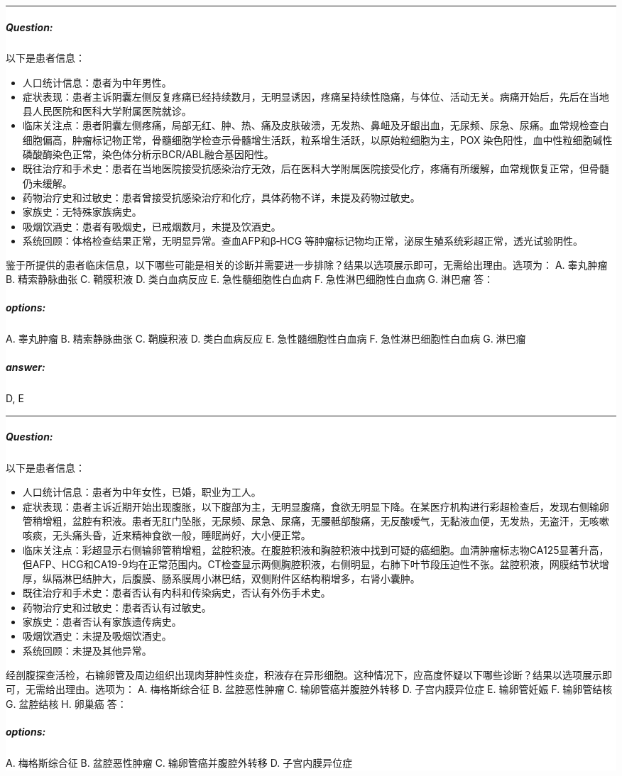 ----------------

##### Question: 
以下是患者信息：
- 人口统计信息：患者为中年男性。
- 症状表现：患者主诉阴囊左侧反复疼痛已经持续数月，无明显诱因，疼痛呈持续性隐痛，与体位、活动无关。病痛开始后，先后在当地县人民医院和医科大学附属医院就诊。
- 临床关注点：患者阴囊左侧疼痛，局部无红、肿、热、痛及皮肤破溃，无发热、鼻衄及牙龈出血，无尿频、尿急、尿痛。血常规检查白细胞偏高，肿瘤标记物正常，骨髓细胞学检查示骨髓增生活跃，粒系增生活跃，以原始粒细胞为主，POX 染色阳性，血中性粒细胞碱性磷酸酶染色正常，染色体分析示BCR/ABL融合基因阳性。
- 既往治疗和手术史：患者在当地医院接受抗感染治疗无效，后在医科大学附属医院接受化疗，疼痛有所缓解，血常规恢复正常，但骨髓仍未缓解。
- 药物治疗史和过敏史：患者曾接受抗感染治疗和化疗，具体药物不详，未提及药物过敏史。
- 家族史：无特殊家族病史。
- 吸烟饮酒史：患者有吸烟史，已戒烟数月，未提及饮酒史。
- 系统回顾：体格检查结果正常，无明显异常。查血AFP和β‐HCG 等肿瘤标记物均正常，泌尿生殖系统彩超正常，透光试验阴性。

鉴于所提供的患者临床信息，以下哪些可能是相关的诊断并需要进一步排除？结果以选项展示即可，无需给出理由。选项为：
A. 睾丸肿瘤
B. 精索静脉曲张
C. 鞘膜积液
D. 类白血病反应
E. 急性髓细胞性白血病
F. 急性淋巴细胞性白血病
G. 淋巴瘤
答：
##### options: 
A. 睾丸肿瘤
B. 精索静脉曲张
C. 鞘膜积液
D. 类白血病反应
E. 急性髓细胞性白血病
F. 急性淋巴细胞性白血病
G. 淋巴瘤
##### answer: 
D, E  

----------------

##### Question: 
以下是患者信息：
- 人口统计信息：患者为中年女性，已婚，职业为工人。
- 症状表现：患者主诉近期开始出现腹胀，以下腹部为主，无明显腹痛，食欲无明显下降。在某医疗机构进行彩超检查后，发现右侧输卵管稍增粗，盆腔有积液。患者无肛门坠胀，无尿频、尿急、尿痛，无腰骶部酸痛，无反酸嗳气，无黏液血便，无发热，无盗汗，无咳嗽咳痰，无头痛头昏，近来精神食欲一般，睡眠尚好，大小便正常。
- 临床关注点：彩超显示右侧输卵管稍增粗，盆腔积液。在腹腔积液和胸腔积液中找到可疑的癌细胞。血清肿瘤标志物CA125显著升高，但AFP、HCG和CA19-9均在正常范围内。CT检查显示两侧胸腔积液，右侧明显，右肺下叶节段压迫性不张。盆腔积液，网膜结节状增厚，纵隔淋巴结肿大，后腹膜、肠系膜周小淋巴结，双侧附件区结构稍增多，右肾小囊肿。
- 既往治疗和手术史：患者否认有内科和传染病史，否认有外伤手术史。
- 药物治疗史和过敏史：患者否认有过敏史。
- 家族史：患者否认有家族遗传病史。
- 吸烟饮酒史：未提及吸烟饮酒史。
- 系统回顾：未提及其他异常。

经剖腹探查活检，右输卵管及周边组织出现肉芽肿性炎症，积液存在异形细胞。这种情况下，应高度怀疑以下哪些诊断？结果以选项展示即可，无需给出理由。选项为：
A. 梅格斯综合征
B. 盆腔恶性肿瘤
C. 输卵管癌并腹腔外转移
D. 子宫内膜异位症
E. 输卵管妊娠
F. 输卵管结核
G. 盆腔结核
H. 卵巢癌
答：
##### options: 
A. 梅格斯综合征
B. 盆腔恶性肿瘤
C. 输卵管癌并腹腔外转移
D. 子宫内膜异位症